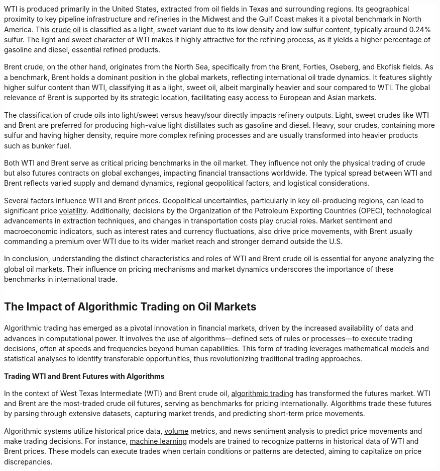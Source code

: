 WTI is produced primarily in the United States, extracted from oil fields in Texas and surrounding regions. Its geographical proximity to key pipeline infrastructure and refineries in the Midwest and the Gulf Coast makes it a pivotal benchmark in North America. This [crude oil](/wiki/crude-oil) is classified as a light, sweet variant due to its low density and low sulfur content, typically around 0.24% sulfur. The light and sweet character of WTI makes it highly attractive for the refining process, as it yields a higher percentage of gasoline and diesel, essential refined products.

Brent crude, on the other hand, originates from the North Sea, specifically from the Brent, Forties, Oseberg, and Ekofisk fields. As a benchmark, Brent holds a dominant position in the global markets, reflecting international oil trade dynamics. It features slightly higher sulfur content than WTI, classifying it as a light, sweet oil, albeit marginally heavier and sour compared to WTI. The global relevance of Brent is supported by its strategic location, facilitating easy access to European and Asian markets.

The classification of crude oils into light/sweet versus heavy/sour directly impacts refinery outputs. Light, sweet crudes like WTI and Brent are preferred for producing high-value light distillates such as gasoline and diesel. Heavy, sour crudes, containing more sulfur and having higher density, require more complex refining processes and are usually transformed into heavier products such as bunker fuel.

Both WTI and Brent serve as critical pricing benchmarks in the oil market. They influence not only the physical trading of crude but also futures contracts on global exchanges, impacting financial transactions worldwide. The typical spread between WTI and Brent reflects varied supply and demand dynamics, regional geopolitical factors, and logistical considerations.

Several factors influence WTI and Brent prices. Geopolitical uncertainties, particularly in key oil-producing regions, can lead to significant price [volatility](/wiki/volatility-trading-strategies). Additionally, decisions by the Organization of the Petroleum Exporting Countries (OPEC), technological advancements in extraction techniques, and changes in transportation costs play crucial roles. Market sentiment and macroeconomic indicators, such as interest rates and currency fluctuations, also drive price movements, with Brent usually commanding a premium over WTI due to its wider market reach and stronger demand outside the U.S.

In conclusion, understanding the distinct characteristics and roles of WTI and Brent crude oil is essential for anyone analyzing the global oil markets. Their influence on pricing mechanisms and market dynamics underscores the importance of these benchmarks in international trade.

## The Impact of Algorithmic Trading on Oil Markets

Algorithmic trading has emerged as a pivotal innovation in financial markets, driven by the increased availability of data and advances in computational power. It involves the use of algorithms—defined sets of rules or processes—to execute trading decisions, often at speeds and frequencies beyond human capabilities. This form of trading leverages mathematical models and statistical analyses to identify transferable opportunities, thus revolutionizing traditional trading approaches.

**Trading WTI and Brent Futures with Algorithms**

In the context of West Texas Intermediate (WTI) and Brent crude oil, [algorithmic trading](/wiki/algorithmic-trading) has transformed the futures market. WTI and Brent are the most-traded crude oil futures, serving as benchmarks for pricing internationally. Algorithms trade these futures by parsing through extensive datasets, capturing market trends, and predicting short-term price movements.

Algorithmic systems utilize historical price data, [volume](/wiki/volume-trading-strategy) metrics, and news sentiment analysis to predict price movements and make trading decisions. For instance, [machine learning](/wiki/machine-learning) models are trained to recognize patterns in historical data of WTI and Brent prices. These models can execute trades when certain conditions or patterns are detected, aiming to capitalize on price discrepancies.
